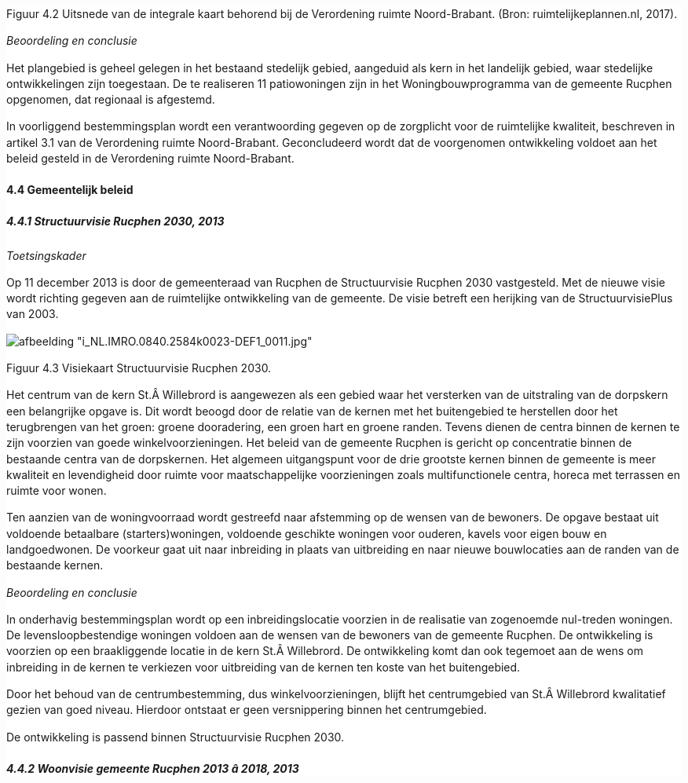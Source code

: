 Figuur 4\.2 Uitsnede van de integrale kaart behorend bij de Verordening ruimte Noord\-Brabant. (Bron: ruimtelijkeplannen.nl, 2017\).

*Beoordeling en conclusie*

Het plangebied is geheel gelegen in het bestaand stedelijk gebied, aangeduid als kern in het landelijk gebied, waar stedelijke ontwikkelingen zijn toegestaan. De te realiseren 11 patiowoningen zijn in het Woningbouwprogramma van de gemeente Rucphen opgenomen, dat regionaal is afgestemd.

In voorliggend bestemmingsplan wordt een verantwoording gegeven op de zorgplicht voor de ruimtelijke kwaliteit, beschreven in artikel 3\.1 van de Verordening ruimte Noord\-Brabant. Geconcludeerd wordt dat de voorgenomen ontwikkeling voldoet aan het beleid gesteld in de Verordening ruimte Noord\-Brabant.

#### 4\.4 Gemeentelijk beleid

##### 4\.4\.1 Structuurvisie Rucphen 2030, 2013

*Toetsingskader*

Op 11 december 2013 is door de gemeenteraad van Rucphen de Structuurvisie Rucphen 2030 vastgesteld. Met de nieuwe visie wordt richting gegeven aan de ruimtelijke ontwikkeling van de gemeente. De visie betreft een herijking van de StructuurvisiePlus van 2003\.

![afbeelding "i_NL.IMRO.0840.2584k0023-DEF1_0011.jpg"](i_NL.IMRO.0840.2584k0023-DEF1_0011.jpg)

Figuur 4\.3 Visiekaart Structuurvisie Rucphen 2030\.

Het centrum van de kern St.Â Willebrord is aangewezen als een gebied waar het versterken van de uitstraling van de dorpskern een belangrijke opgave is. Dit wordt beoogd door de relatie van de kernen met het buitengebied te herstellen door het terugbrengen van het groen: groene dooradering, een groen hart en groene randen. Tevens dienen de centra binnen de kernen te zijn voorzien van goede winkelvoorzieningen. Het beleid van de gemeente Rucphen is gericht op concentratie binnen de bestaande centra van de dorpskernen. Het algemeen uitgangspunt voor de drie grootste kernen binnen de gemeente is meer kwaliteit en levendigheid door ruimte voor maatschappelijke voorzieningen zoals multifunctionele centra, horeca met terrassen en ruimte voor wonen.

Ten aanzien van de woningvoorraad wordt gestreefd naar afstemming op de wensen van de bewoners. De opgave bestaat uit voldoende betaalbare (starters)woningen, voldoende geschikte woningen voor ouderen, kavels voor eigen bouw en landgoedwonen. De voorkeur gaat uit naar inbreiding in plaats van uitbreiding en naar nieuwe bouwlocaties aan de randen van de bestaande kernen.

*Beoordeling en conclusie*

In onderhavig bestemmingsplan wordt op een inbreidingslocatie voorzien in de realisatie van zogenoemde nul\-treden woningen. De levensloopbestendige woningen voldoen aan de wensen van de bewoners van de gemeente Rucphen. De ontwikkeling is voorzien op een braakliggende locatie in de kern St.Â Willebrord. De ontwikkeling komt dan ook tegemoet aan de wens om inbreiding in de kernen te verkiezen voor uitbreiding van de kernen ten koste van het buitengebied.

Door het behoud van de centrumbestemming, dus winkelvoorzieningen, blijft het centrumgebied van St.Â Willebrord kwalitatief gezien van goed niveau. Hierdoor ontstaat er geen versnippering binnen het centrumgebied.

De ontwikkeling is passend binnen Structuurvisie Rucphen 2030\.

##### 4\.4\.2 Woonvisie gemeente Rucphen 2013 â 2018, 2013

